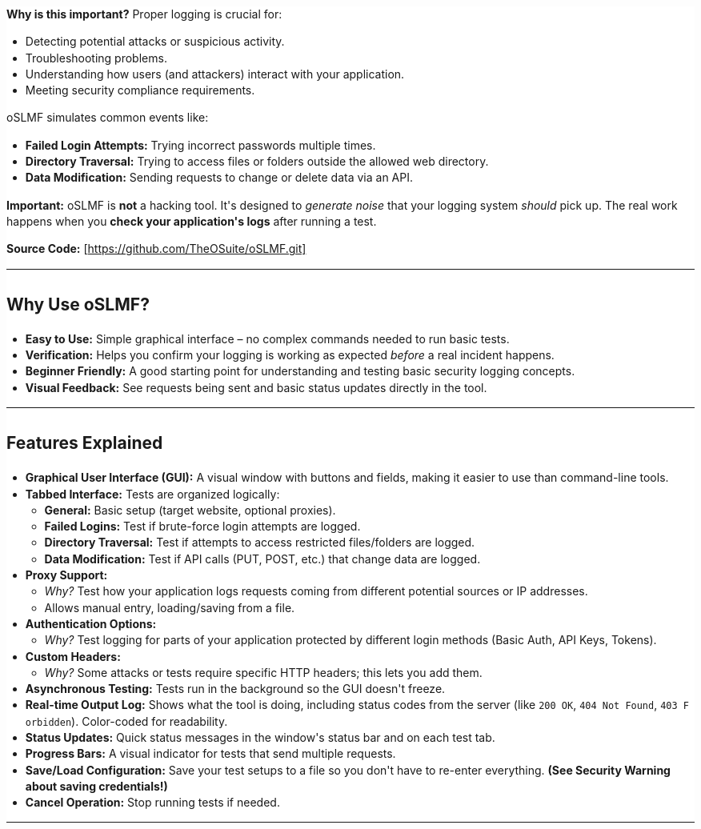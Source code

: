 **Why is this important?** Proper logging is crucial for:
* Detecting potential attacks or suspicious activity.
* Troubleshooting problems.
* Understanding how users (and attackers) interact with your application.
* Meeting security compliance requirements.

oSLMF simulates common events like:
* **Failed Login Attempts:** Trying incorrect passwords multiple times.
* **Directory Traversal:** Trying to access files or folders outside the allowed web directory.
* **Data Modification:** Sending requests to change or delete data via an API.

**Important:** oSLMF is **not** a hacking tool. It's designed to *generate noise* that your logging system *should* pick up. The real work happens when you **check your application's logs** after running a test.

**Source Code:** [https://github.com/TheOSuite/oSLMF.git]

---

## Why Use oSLMF?

* **Easy to Use:** Simple graphical interface – no complex commands needed to run basic tests.
* **Verification:** Helps you confirm your logging is working as expected *before* a real incident happens.
* **Beginner Friendly:** A good starting point for understanding and testing basic security logging concepts.
* **Visual Feedback:** See requests being sent and basic status updates directly in the tool.

---

## Features Explained

* **Graphical User Interface (GUI):** A visual window with buttons and fields, making it easier to use than command-line tools.
* **Tabbed Interface:** Tests are organized logically:
    * **General:** Basic setup (target website, optional proxies).
    * **Failed Logins:** Test if brute-force login attempts are logged.
    * **Directory Traversal:** Test if attempts to access restricted files/folders are logged.
    * **Data Modification:** Test if API calls (PUT, POST, etc.) that change data are logged.
* **Proxy Support:**
    * *Why?* Test how your application logs requests coming from different potential sources or IP addresses.
    * Allows manual entry, loading/saving from a file.
* **Authentication Options:**
    * *Why?* Test logging for parts of your application protected by different login methods (Basic Auth, API Keys, Tokens).
* **Custom Headers:**
    * *Why?* Some attacks or tests require specific HTTP headers; this lets you add them.
* **Asynchronous Testing:** Tests run in the background so the GUI doesn't freeze.
* **Real-time Output Log:** Shows what the tool is doing, including status codes from the server (like `200 OK`, `404 Not Found`, `403 Forbidden`). Color-coded for readability.
* **Status Updates:** Quick status messages in the window's status bar and on each test tab.
* **Progress Bars:** A visual indicator for tests that send multiple requests.
* **Save/Load Configuration:** Save your test setups to a file so you don't have to re-enter everything. **(See Security Warning about saving credentials!)**
* **Cancel Operation:** Stop running tests if needed.

---